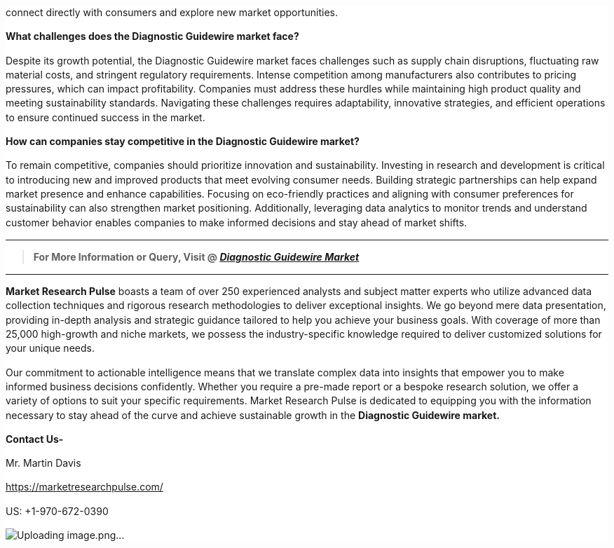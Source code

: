 connect directly with consumers and explore new market opportunities.</p><p><strong>What challenges does the Diagnostic Guidewire market face?</strong></p><p>Despite its growth potential, the Diagnostic Guidewire market faces challenges such as supply chain disruptions, fluctuating raw material costs, and stringent regulatory requirements. Intense competition among manufacturers also contributes to pricing pressures, which can impact profitability. Companies must address these hurdles while maintaining high product quality and meeting sustainability standards. Navigating these challenges requires adaptability, innovative strategies, and efficient operations to ensure continued success in the market.</p><p><strong>How can companies stay competitive in the Diagnostic Guidewire market?</strong></p><p>To remain competitive, companies should prioritize innovation and sustainability. Investing in research and development is critical to introducing new and improved products that meet evolving consumer needs. Building strategic partnerships can help expand market presence and enhance capabilities. Focusing on eco-friendly practices and aligning with consumer preferences for sustainability can also strengthen market positioning. Additionally, leveraging data analytics to monitor trends and understand customer behavior enables companies to make informed decisions and stay ahead of market shifts.</p><hr /><blockquote><p><strong>For More Information or Query, Visit @&nbsp;<em><a href="https://marketresearchpulse.com/report/124433/diagnostic-guidewire-market?utm_source=Linkedin&utm_medium=027">Diagnostic Guidewire Market</a></em></strong></p></blockquote><hr /><p><strong>Market Research Pulse</strong> boasts a team of over 250 experienced analysts and subject matter experts who utilize advanced data collection techniques and rigorous research methodologies to deliver exceptional insights. We go beyond mere data presentation, providing in-depth analysis and strategic guidance tailored to help you achieve your business goals. With coverage of more than 25,000 high-growth and niche markets, we possess the industry-specific knowledge required to deliver customized solutions for your unique needs.</p><p>Our commitment to actionable intelligence means that we translate complex data into insights that empower you to make informed business decisions confidently. Whether you require a pre-made report or a bespoke research solution, we offer a variety of options to suit your specific requirements. Market Research Pulse is dedicated to equipping you with the information necessary to stay ahead of the curve and achieve sustainable growth in the <strong>Diagnostic Guidewire market.</strong></p><p><strong>Contact Us-</strong></p><p>Mr. Martin Davis</p><p>https://marketresearchpulse.com/</p><p>US: +1-970-672-0390</p>
![Uploading image.png…]()
